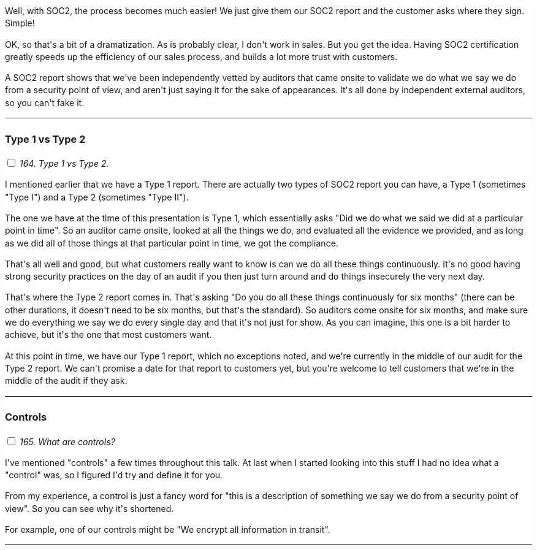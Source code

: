 Well, with SOC2, the process becomes much easier! We just give them our SOC2 report and the customer asks where they sign. Simple!

OK, so that's a bit of a dramatization. As is probably clear, I don't work in sales. But you get the idea. Having SOC2 certification greatly speeds up the efficiency of our sales process, and builds a lot more trust with customers.

A SOC2 report shows that we've been independently vetted by auditors that came onsite to validate we do what we say we do from a security point of view, and aren't just saying it for the sake of appearances. It's all done by independent external auditors, so you can't fake it.

---

### Type 1 vs Type 2

<input type="checkbox" id="164" /><label for="164">![]()</label>
_164. Type 1 vs Type 2._

I mentioned earlier that we have a Type 1 report. There are actually two types of SOC2 report you can have, a Type 1 (sometimes "Type I") and a Type 2 (sometimes "Type II").

The one we have at the time of this presentation is Type 1, which essentially asks "Did we do what we said we did at a particular point in time". So an auditor came onsite, looked at all the things we do, and evaluated all the evidence we provided, and as long as we did all of those things at that particular point in time, we got the compliance.

That's all well and good, but what customers really want to know is can we do all these things continuously. It's no good having strong security practices on the day of an audit if you then just turn around and do things insecurely the very next day.

That's where the Type 2 report comes in. That's asking "Do you do all these things continuously for six months" (there can be other durations, it doesn't need to be six months, but that's the standard). So auditors come onsite for six months, and make sure we do everything we say we do every single day and that it's not just for show. As you can imagine, this one is a bit harder to achieve, but it's the one that most customers want.

At this point in time, we have our Type 1 report, which no exceptions noted, and we're currently in the middle of our audit for the Type 2 report. We can't promise a date for that report to customers yet, but you're welcome to tell customers that we're in the middle of the audit if they ask.

---

### Controls

<input type="checkbox" id="165" /><label for="165">![]()</label>
_165. What are controls?_

I've mentioned "controls" a few times throughout this talk. At last when I started looking into this stuff I had no idea what a "control" was, so I figured I'd try and define it for you.

From my experience, a control is just a fancy word for "this is a description of something we say we do from a security point of view". So you can see why it's shortened.

For example, one of our controls might be "We encrypt all information in transit".

---
